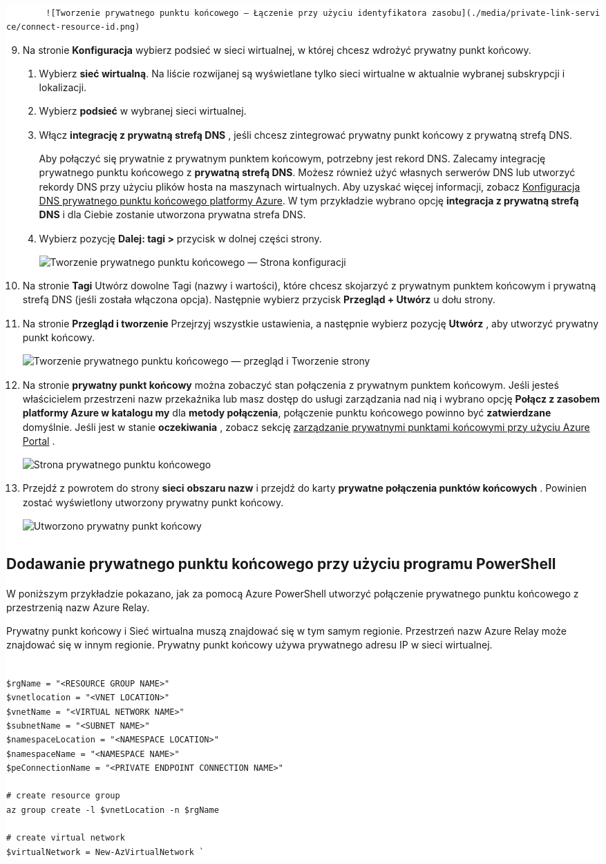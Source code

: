             ![Tworzenie prywatnego punktu końcowego — Łączenie przy użyciu identyfikatora zasobu](./media/private-link-service/connect-resource-id.png)
9. Na stronie **Konfiguracja** wybierz podsieć w sieci wirtualnej, w której chcesz wdrożyć prywatny punkt końcowy. 
    1. Wybierz **sieć wirtualną**. Na liście rozwijanej są wyświetlane tylko sieci wirtualne w aktualnie wybranej subskrypcji i lokalizacji. 
    2. Wybierz **podsieć** w wybranej sieci wirtualnej. 
    3. Włącz **integrację z prywatną strefą DNS** , jeśli chcesz zintegrować prywatny punkt końcowy z prywatną strefą DNS. 
    
        Aby połączyć się prywatnie z prywatnym punktem końcowym, potrzebny jest rekord DNS. Zalecamy integrację prywatnego punktu końcowego z **prywatną strefą DNS**. Możesz również użyć własnych serwerów DNS lub utworzyć rekordy DNS przy użyciu plików hosta na maszynach wirtualnych. Aby uzyskać więcej informacji, zobacz [Konfiguracja DNS prywatnego punktu końcowego platformy Azure](../private-link/private-endpoint-dns.md). W tym przykładzie wybrano opcję **integracja z prywatną strefą DNS** i dla Ciebie zostanie utworzona prywatna strefa DNS. 
    3. Wybierz pozycję **Dalej: tagi >** przycisk w dolnej części strony. 

        ![Tworzenie prywatnego punktu końcowego — Strona konfiguracji](./media/private-link-service/create-private-endpoint-configuration-page.png)
10. Na stronie **Tagi** Utwórz dowolne Tagi (nazwy i wartości), które chcesz skojarzyć z prywatnym punktem końcowym i prywatną strefą DNS (jeśli została włączona opcja). Następnie wybierz przycisk **Przegląd + Utwórz** u dołu strony. 
11. Na stronie **Przegląd i tworzenie** Przejrzyj wszystkie ustawienia, a następnie wybierz pozycję **Utwórz** , aby utworzyć prywatny punkt końcowy.
    
    ![Tworzenie prywatnego punktu końcowego — przegląd i Tworzenie strony](./media/private-link-service/create-private-endpoint-review-create-page.png)
12. Na stronie **prywatny punkt końcowy** można zobaczyć stan połączenia z prywatnym punktem końcowym. Jeśli jesteś właścicielem przestrzeni nazw przekaźnika lub masz dostęp do usługi zarządzania nad nią i wybrano opcję **Połącz z zasobem platformy Azure w katalogu my** dla **metody połączenia**, połączenie punktu końcowego powinno być **zatwierdzane** domyślnie. Jeśli jest w stanie **oczekiwania** , zobacz sekcję [zarządzanie prywatnymi punktami końcowymi przy użyciu Azure Portal](#manage-private-endpoints-using-azure-portal) .

    ![Strona prywatnego punktu końcowego](./media/private-link-service/private-endpoint-page.png)
13. Przejdź z powrotem do strony **sieci** **obszaru nazw** i przejdź do karty **prywatne połączenia punktów końcowych** . Powinien zostać wyświetlony utworzony prywatny punkt końcowy. 

    ![Utworzono prywatny punkt końcowy](./media/private-link-service/private-endpoint-created.png)

## <a name="add-a-private-endpoint-using-powershell"></a>Dodawanie prywatnego punktu końcowego przy użyciu programu PowerShell
W poniższym przykładzie pokazano, jak za pomocą Azure PowerShell utworzyć połączenie prywatnego punktu końcowego z przestrzenią nazw Azure Relay.

Prywatny punkt końcowy i Sieć wirtualna muszą znajdować się w tym samym regionie. Przestrzeń nazw Azure Relay może znajdować się w innym regionie. Prywatny punkt końcowy używa prywatnego adresu IP w sieci wirtualnej.

```azurepowershell-interactive

$rgName = "<RESOURCE GROUP NAME>"
$vnetlocation = "<VNET LOCATION>"
$vnetName = "<VIRTUAL NETWORK NAME>"
$subnetName = "<SUBNET NAME>"
$namespaceLocation = "<NAMESPACE LOCATION>"
$namespaceName = "<NAMESPACE NAME>"
$peConnectionName = "<PRIVATE ENDPOINT CONNECTION NAME>"

# create resource group
az group create -l $vnetLocation -n $rgName

# create virtual network
$virtualNetwork = New-AzVirtualNetwork `
```